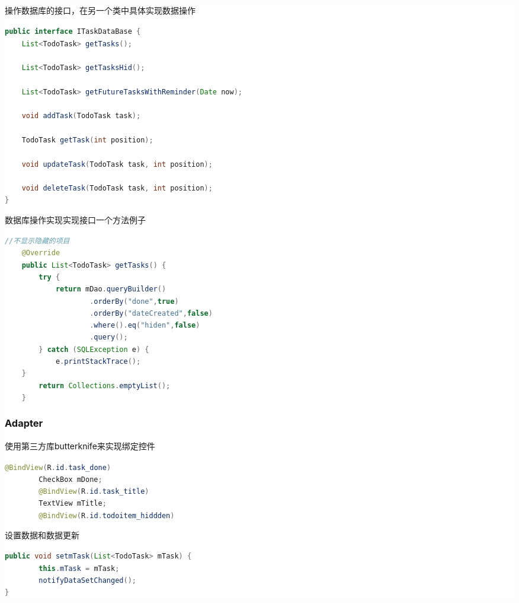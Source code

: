 操作数据库的接口，在另一个类中具体实现数据操作
```java
public interface ITaskDataBase {
    List<TodoTask> getTasks();

    List<TodoTask> getTasksHid();

    List<TodoTask> getFutureTasksWithReminder(Date now);

    void addTask(TodoTask task);

    TodoTask getTask(int position);

    void updateTask(TodoTask task, int position);

    void deleteTask(TodoTask task, int position);
}

```

数据库操作实现实现接口一个方法例子

```java
//不显示隐藏的项目
    @Override
    public List<TodoTask> getTasks() {
        try {
            return mDao.queryBuilder()
                    .orderBy("done",true)
                    .orderBy("dateCreated",false)
                    .where().eq("hiden",false)
                    .query();
        } catch (SQLException e) {
            e.printStackTrace();
    }
        return Collections.emptyList();
    }

```

### Adapter
使用第三方库butterknife来实现绑定控件

```java
@BindView(R.id.task_done)
        CheckBox mDone;
        @BindView(R.id.task_title)
        TextView mTitle;
        @BindView(R.id.todoitem_hiddden)

```
设置数据和数据更新
```java
public void setmTask(List<TodoTask> mTask) {
        this.mTask = mTask;
        notifyDataSetChanged();
}

```
